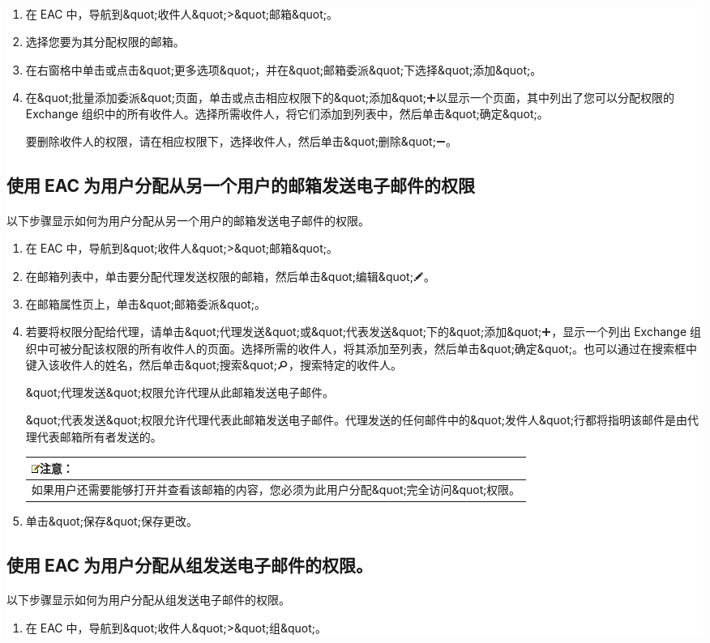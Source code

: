 1.  在 EAC 中，导航到\&quot;收件人\&quot;\>\&quot;邮箱\&quot;。

2.  选择您要为其分配权限的邮箱。

3.  在右窗格中单击或点击\&quot;更多选项\&quot;，并在\&quot;邮箱委派\&quot;下选择\&quot;添加\&quot;。

4.  在\&quot;批量添加委派\&quot;页面，单击或点击相应权限下的\&quot;添加\&quot;![添加图标](images/JJ218640.c1e75329-d6d7-4073-a27d-498590bbb558(EXCHG.150).gif "添加图标")以显示一个页面，其中列出了您可以分配权限的 Exchange 组织中的所有收件人。选择所需收件人，将它们添加到列表中，然后单击\&quot;确定\&quot;。
    
    要删除收件人的权限，请在相应权限下，选择收件人，然后单击\&quot;删除\&quot;![删除图标](images/JJ657492.479b6ced-8d64-4277-a725-f17fea202b28(EXCHG.150).gif "删除图标")。

## 使用 EAC 为用户分配从另一个用户的邮箱发送电子邮件的权限

以下步骤显示如何为用户分配从另一个用户的邮箱发送电子邮件的权限。

1.  在 EAC 中，导航到\&quot;收件人\&quot;\>\&quot;邮箱\&quot;。

2.  在邮箱列表中，单击要分配代理发送权限的邮箱，然后单击\&quot;编辑\&quot;![编辑图标](images/Bb124582.6f53ccb2-1f13-4c02-bea0-30690e6ea71d(EXCHG.150).gif "编辑图标")。

3.  在邮箱属性页上，单击\&quot;邮箱委派\&quot;。

4.  若要将权限分配给代理，请单击\&quot;代理发送\&quot;或\&quot;代表发送\&quot;下的\&quot;添加\&quot;![添加图标](images/JJ218640.c1e75329-d6d7-4073-a27d-498590bbb558(EXCHG.150).gif "添加图标")，显示一个列出 Exchange 组织中可被分配该权限的所有收件人的页面。选择所需的收件人，将其添加至列表，然后单击\&quot;确定\&quot;。也可以通过在搜索框中键入该收件人的姓名，然后单击\&quot;搜索\&quot;![搜索图标](images/Dn750895.773574d0-9b92-4cab-9f6b-81532c7418b9(EXCHG.150).gif "搜索图标")，搜索特定的收件人。
    
    \&quot;代理发送\&quot;权限允许代理从此邮箱发送电子邮件。
    
    \&quot;代表发送\&quot;权限允许代理代表此邮箱发送电子邮件。代理发送的任何邮件中的\&quot;发件人\&quot;行都将指明该邮件是由代理代表邮箱所有者发送的。
    
    <table>
    <thead>
    <tr class="header">
    <th><img src="images/Bb124558.note(EXCHG.150).gif" title="注意" alt="注意" />注意：</th>
    </tr>
    </thead>
    <tbody>
    <tr class="odd">
    <td>如果用户还需要能够打开并查看该邮箱的内容，您必须为此用户分配&amp;quot;完全访问&amp;quot;权限。</td>
    </tr>
    </tbody>
    </table>


5.  单击\&quot;保存\&quot;保存更改。

## 使用 EAC 为用户分配从组发送电子邮件的权限。

以下步骤显示如何为用户分配从组发送电子邮件的权限。

1.  在 EAC 中，导航到\&quot;收件人\&quot;\>\&quot;组\&quot;。
